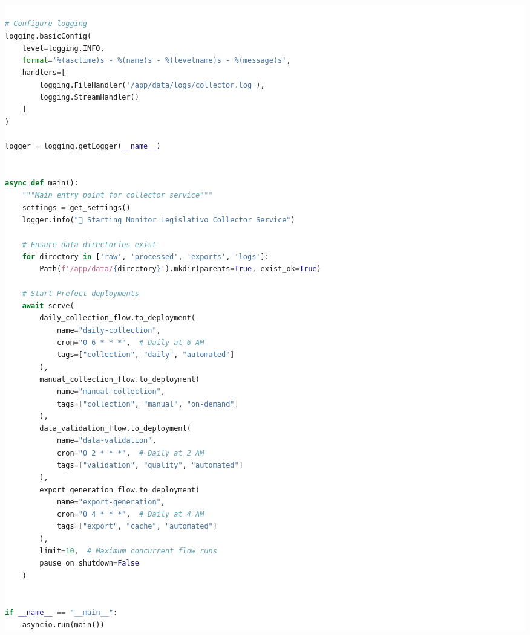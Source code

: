 ```python

# Configure logging
logging.basicConfig(
    level=logging.INFO,
    format='%(asctime)s - %(name)s - %(levelname)s - %(message)s',
    handlers=[
        logging.FileHandler('/app/data/logs/collector.log'),
        logging.StreamHandler()
    ]
)

logger = logging.getLogger(__name__)


async def main():
    """Main entry point for collector service"""
    settings = get_settings()
    logger.info("🚀 Starting Monitor Legislativo Collector Service")
    
    # Ensure data directories exist
    for directory in ['raw', 'processed', 'exports', 'logs']:
        Path(f'/app/data/{directory}').mkdir(parents=True, exist_ok=True)
    
    # Start Prefect deployments
    await serve(
        daily_collection_flow.to_deployment(
            name="daily-collection",
            cron="0 6 * * *",  # Daily at 6 AM
            tags=["collection", "daily", "automated"]
        ),
        manual_collection_flow.to_deployment(
            name="manual-collection",
            tags=["collection", "manual", "on-demand"]
        ),
        data_validation_flow.to_deployment(
            name="data-validation",
            cron="0 2 * * *",  # Daily at 2 AM
            tags=["validation", "quality", "automated"]
        ),
        export_generation_flow.to_deployment(
            name="export-generation",
            cron="0 4 * * *",  # Daily at 4 AM
            tags=["export", "cache", "automated"]
        ),
        limit=10,  # Maximum concurrent flow runs
        pause_on_shutdown=False
    )


if __name__ == "__main__":
    asyncio.run(main())
```
